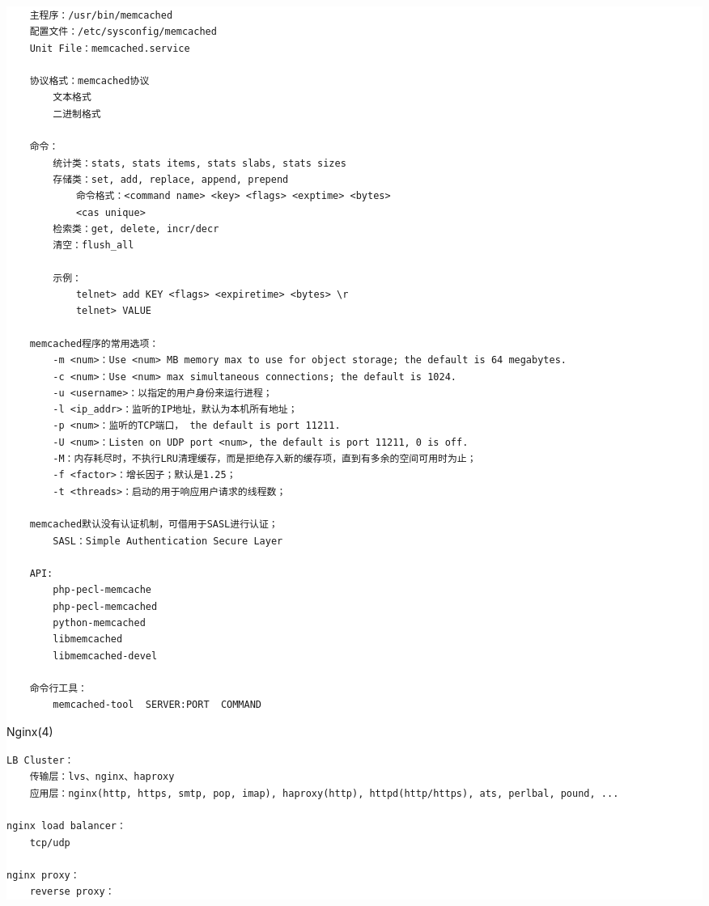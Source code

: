 		主程序：/usr/bin/memcached
		配置文件：/etc/sysconfig/memcached
		Unit File：memcached.service 
		
		协议格式：memcached协议
			文本格式
			二进制格式
			
		命令：
			统计类：stats, stats items, stats slabs, stats sizes
			存储类：set, add, replace, append, prepend
				命令格式：<command name> <key> <flags> <exptime> <bytes>  
				<cas unique>
			检索类：get, delete, incr/decr
			清空：flush_all
			
			示例：
				telnet> add KEY <flags> <expiretime> <bytes> \r
				telnet> VALUE
				
		memcached程序的常用选项：
			-m <num>：Use <num> MB memory max to use for object storage; the default is 64 megabytes.
			-c <num>：Use <num> max simultaneous connections; the default is 1024.
			-u <username>：以指定的用户身份来运行进程；
			-l <ip_addr>：监听的IP地址，默认为本机所有地址；
			-p <num>：监听的TCP端口， the default is port 11211.
			-U <num>：Listen on UDP port <num>, the default is port 11211, 0 is off.
			-M：内存耗尽时，不执行LRU清理缓存，而是拒绝存入新的缓存项，直到有多余的空间可用时为止；
			-f <factor>：增长因子；默认是1.25；
			-t <threads>：启动的用于响应用户请求的线程数；
			
		memcached默认没有认证机制，可借用于SASL进行认证；
			SASL：Simple Authentication Secure Layer
			
		API:
			php-pecl-memcache
			php-pecl-memcached
			python-memcached
			libmemcached
			libmemcached-devel
			
		命令行工具：
			memcached-tool  SERVER:PORT  COMMAND
			
      
Nginx(4)

	LB Cluster：
		传输层：lvs、nginx、haproxy
		应用层：nginx(http, https, smtp, pop, imap), haproxy(http), httpd(http/https), ats, perlbal, pound, ...
		
	nginx load balancer：
		tcp/udp

	nginx proxy：
		reverse proxy：
		